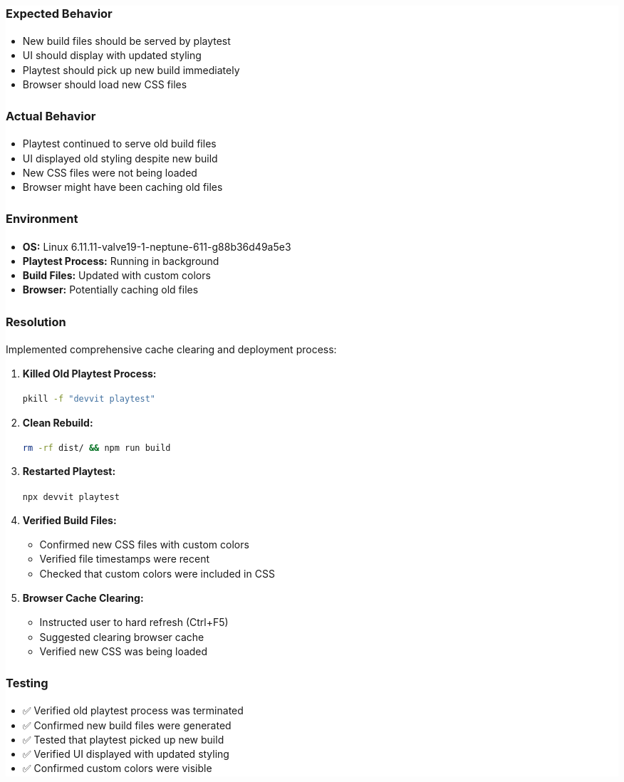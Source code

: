### Expected Behavior

- New build files should be served by playtest
- UI should display with updated styling
- Playtest should pick up new build immediately
- Browser should load new CSS files

### Actual Behavior

- Playtest continued to serve old build files
- UI displayed old styling despite new build
- New CSS files were not being loaded
- Browser might have been caching old files

### Environment

- **OS:** Linux 6.11.11-valve19-1-neptune-611-g88b36d49a5e3
- **Playtest Process:** Running in background
- **Build Files:** Updated with custom colors
- **Browser:** Potentially caching old files

### Resolution

Implemented comprehensive cache clearing and deployment process:

1. **Killed Old Playtest Process:**

   ```bash
   pkill -f "devvit playtest"
   ```

2. **Clean Rebuild:**

   ```bash
   rm -rf dist/ && npm run build
   ```

3. **Restarted Playtest:**

   ```bash
   npx devvit playtest
   ```

4. **Verified Build Files:**

   - Confirmed new CSS files with custom colors
   - Verified file timestamps were recent
   - Checked that custom colors were included in CSS

5. **Browser Cache Clearing:**
   - Instructed user to hard refresh (Ctrl+F5)
   - Suggested clearing browser cache
   - Verified new CSS was being loaded

### Testing

- ✅ Verified old playtest process was terminated
- ✅ Confirmed new build files were generated
- ✅ Tested that playtest picked up new build
- ✅ Verified UI displayed with updated styling
- ✅ Confirmed custom colors were visible
